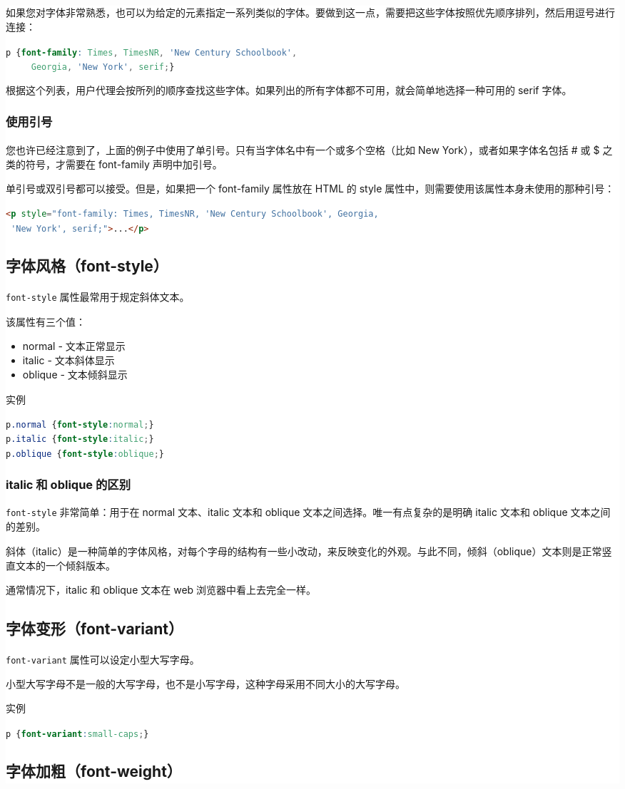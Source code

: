 如果您对字体非常熟悉，也可以为给定的元素指定一系列类似的字体。要做到这一点，需要把这些字体按照优先顺序排列，然后用逗号进行连接：

```css
p {font-family: Times, TimesNR, 'New Century Schoolbook',
     Georgia, 'New York', serif;}
```

根据这个列表，用户代理会按所列的顺序查找这些字体。如果列出的所有字体都不可用，就会简单地选择一种可用的 serif 字体。

### 使用引号

您也许已经注意到了，上面的例子中使用了单引号。只有当字体名中有一个或多个空格（比如 New York），或者如果字体名包括 # 或 $ 之类的符号，才需要在 font-family 声明中加引号。

单引号或双引号都可以接受。但是，如果把一个 font-family 属性放在 HTML 的 style 属性中，则需要使用该属性本身未使用的那种引号：

```html
<p style="font-family: Times, TimesNR, 'New Century Schoolbook', Georgia,
 'New York', serif;">...</p>
```

## 字体风格（font-style）

`font-style` 属性最常用于规定斜体文本。

该属性有三个值：

- normal - 文本正常显示
- italic - 文本斜体显示
- oblique - 文本倾斜显示

实例

```css
p.normal {font-style:normal;}
p.italic {font-style:italic;}
p.oblique {font-style:oblique;}
```

### italic 和 oblique 的区别

`font-style` 非常简单：用于在 normal 文本、italic 文本和 oblique 文本之间选择。唯一有点复杂的是明确 italic 文本和 oblique 文本之间的差别。

斜体（italic）是一种简单的字体风格，对每个字母的结构有一些小改动，来反映变化的外观。与此不同，倾斜（oblique）文本则是正常竖直文本的一个倾斜版本。

通常情况下，italic 和 oblique 文本在 web 浏览器中看上去完全一样。

## 字体变形（font-variant）

`font-variant` 属性可以设定小型大写字母。

小型大写字母不是一般的大写字母，也不是小写字母，这种字母采用不同大小的大写字母。

实例

```css
p {font-variant:small-caps;}
```

## 字体加粗（font-weight）
